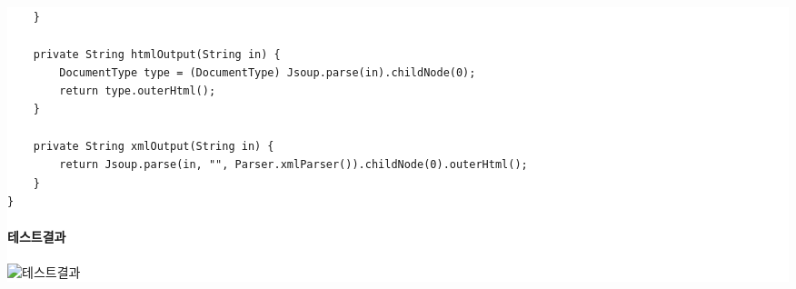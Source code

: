 ```
    }

    private String htmlOutput(String in) {
        DocumentType type = (DocumentType) Jsoup.parse(in).childNode(0);
        return type.outerHtml();
    }

    private String xmlOutput(String in) {
        return Jsoup.parse(in, "", Parser.xmlParser()).childNode(0).outerHtml();
    }
}

```
#### 테스트결과
<img width="1639" alt="테스트결과" src="https://user-images.githubusercontent.com/37579650/69910757-dbc23380-1453-11ea-8238-be107bdf68df.png">
